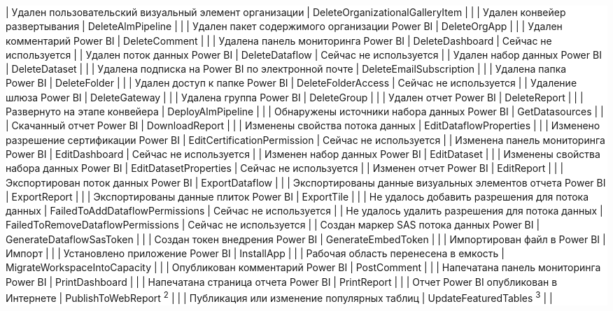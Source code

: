 | Удален пользовательский визуальный элемент организации     | DeleteOrganizationalGalleryItem                                |                                          |
| Удален конвейер развертывания      | DeleteAlmPipeline                                |                                          |
| Удален пакет содержимого организации Power BI      | DeleteOrgApp                                |                                          |
| Удален комментарий Power BI                          | DeleteComment                               |                                          |
| Удалена панель мониторинга Power BI                        | DeleteDashboard                             | Сейчас не используется                       |
| Удален поток данных Power BI                         | DeleteDataflow                              | Сейчас не используется                       |
| Удален набор данных Power BI                          | DeleteDataset                               |                                          |
| Удалена подписка на Power BI по электронной почте               | DeleteEmailSubscription                     |                                          |
| Удалена папка Power BI                           | DeleteFolder                                |                                          |
| Удален доступ к папке Power BI                    | DeleteFolderAccess                          | Сейчас не используется                       |
| Удаление шлюза Power BI                          | DeleteGateway                               |                                          |
| Удалена группа Power BI                            | DeleteGroup                                 |                                          |
| Удален отчет Power BI                           | DeleteReport                                |                                          |
| Развернуто на этапе конвейера                           | DeployAlmPipeline                                |                                          |
| Обнаружены источники набора данных Power BI          | GetDatasources                              |                                          |
| Скачанный отчет Power BI                        | DownloadReport                              |                                          |
| Изменены свойства потока данных                        | EditDataflowProperties                      |                                          |
| Изменено разрешение сертификации Power BI          | EditCertificationPermission                 | Сейчас не используется                       |
| Изменена панель мониторинга Power BI                         | EditDashboard                               | Сейчас не используется                       |
| Изменен набор данных Power BI                           | EditDataset                                 |                                          |
| Изменены свойства набора данных Power BI                | EditDatasetProperties                       | Сейчас не используется                       |
| Изменен отчет Power BI                            | EditReport                                  |                                          |
| Экспортирован поток данных Power BI                        | ExportDataflow                              |                                          |
| Экспортированы данные визуальных элементов отчета Power BI              | ExportReport                                |                                          |
| Экспортированы данные плиток Power BI                       | ExportTile                                  |                                          |
| Не удалось добавить разрешения для потока данных                | FailedToAddDataflowPermissions              | Сейчас не используется                       |
| Не удалось удалить разрешения для потока данных             | FailedToRemoveDataflowPermissions           | Сейчас не используется                       |
| Создан маркер SAS потока данных Power BI             | GenerateDataflowSasToken                    |                                          |
| Создан токен внедрения Power BI                    | GenerateEmbedToken                          |                                          |
| Импортирован файл в Power BI                         | Импорт                                      |                                          |
| Установлено приложение Power BI                            | InstallApp                                  |                                          |
| Рабочая область перенесена в емкость                  | MigrateWorkspaceIntoCapacity                |                                          |
| Опубликован комментарий Power BI                           | PostComment                                 |                                          |
| Напечатана панель мониторинга Power BI                        | PrintDashboard                              |                                          |
| Напечатана страница отчета Power BI                      | PrintReport                                 |                                          |
| Отчет Power BI опубликован в Интернете                  | PublishToWebReport <sup>2</sup>                         |                                          |
| Публикация или изменение популярных таблиц | UpdateFeaturedTables <sup>3</sup>   | |